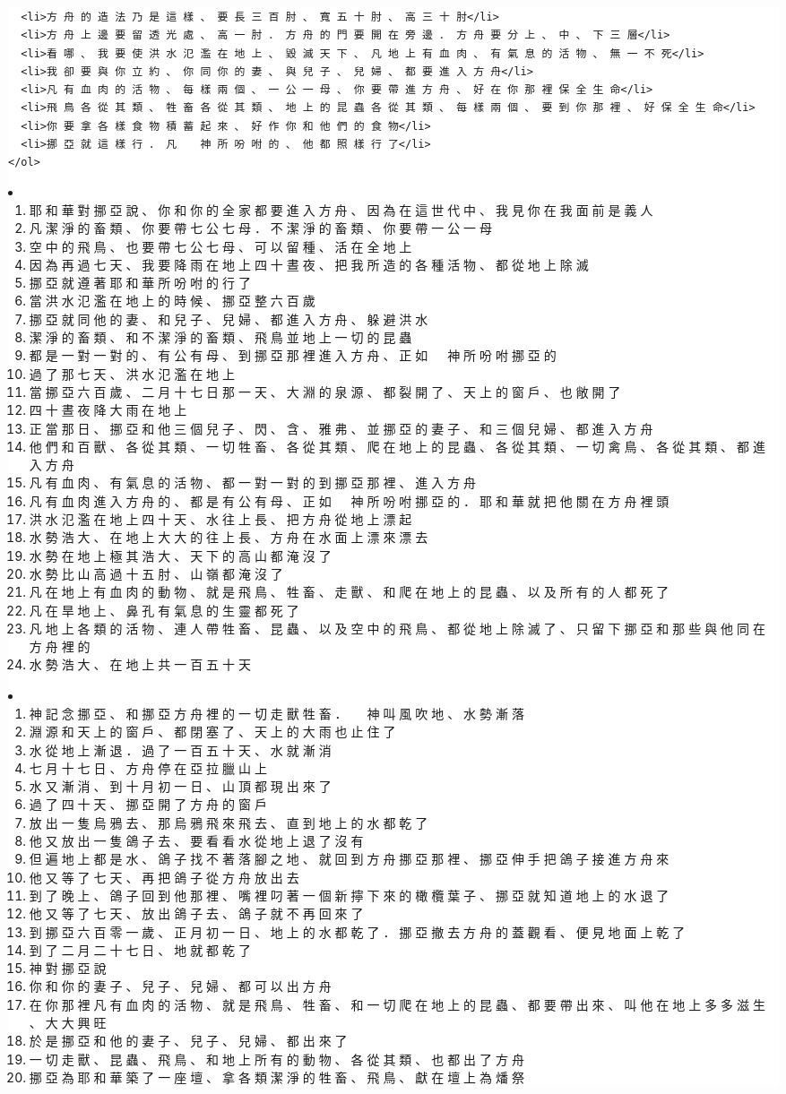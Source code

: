       <li>方 舟 的 造 法 乃 是 這 樣 、 要 長 三 百 肘 、 寬 五 十 肘 、 高 三 十 肘</li>
      <li>方 舟 上 邊 要 留 透 光 處 、 高 一 肘 ． 方 舟 的 門 要 開 在 旁 邊 ． 方 舟 要 分 上 、 中 、 下 三 層</li>
      <li>看 哪 、 我 要 使 洪 水 氾 濫 在 地 上 、 毀 滅 天 下 、 凡 地 上 有 血 肉 、 有 氣 息 的 活 物 、 無 一 不 死</li>
      <li>我 卻 要 與 你 立 約 、 你 同 你 的 妻 、 與 兒 子 、 兒 婦 、 都 要 進 入 方 舟</li>
      <li>凡 有 血 肉 的 活 物 、 每 樣 兩 個 、 一 公 一 母 、 你 要 帶 進 方 舟 、 好 在 你 那 裡 保 全 生 命</li>
      <li>飛 鳥 各 從 其 類 、 牲 畜 各 從 其 類 、 地 上 的 昆 蟲 各 從 其 類 、 每 樣 兩 個 、 要 到 你 那 裡 、 好 保 全 生 命</li>
      <li>你 要 拿 各 樣 食 物 積 蓄 起 來 、 好 作 你 和 他 們 的 食 物</li>
      <li>挪 亞 就 這 樣 行 ． 凡 　 神 所 吩 咐 的 、 他 都 照 樣 行 了</li>
    </ol>
  </li>
  <li>
    <ol>
      <li>耶 和 華 對 挪 亞 說 、 你 和 你 的 全 家 都 要 進 入 方 舟 、 因 為 在 這 世 代 中 、 我 見 你 在 我 面 前 是 義 人</li>
      <li>凡 潔 淨 的 畜 類 、 你 要 帶 七 公 七 母 ． 不 潔 淨 的 畜 類 、 你 要 帶 一 公 一 母</li>
      <li>空 中 的 飛 鳥 、 也 要 帶 七 公 七 母 、 可 以 留 種 、 活 在 全 地 上</li>
      <li>因 為 再 過 七 天 、 我 要 降 雨 在 地 上 四 十 晝 夜 、 把 我 所 造 的 各 種 活 物 、 都 從 地 上 除 滅</li>
      <li>挪 亞 就 遵 著 耶 和 華 所 吩 咐 的 行 了</li>
      <li>當 洪 水 氾 濫 在 地 上 的 時 候 、 挪 亞 整 六 百 歲</li>
      <li>挪 亞 就 同 他 的 妻 、 和 兒 子 、 兒 婦 、 都 進 入 方 舟 、 躲 避 洪 水</li>
      <li>潔 淨 的 畜 類 、 和 不 潔 淨 的 畜 類 、 飛 鳥 並 地 上 一 切 的 昆 蟲</li>
      <li>都 是 一 對 一 對 的 、 有 公 有 母 、 到 挪 亞 那 裡 進 入 方 舟 、 正 如 　 神 所 吩 咐 挪 亞 的</li>
      <li>過 了 那 七 天 、 洪 水 氾 濫 在 地 上</li>
      <li>當 挪 亞 六 百 歲 、 二 月 十 七 日 那 一 天 、 大 淵 的 泉 源 、 都 裂 開 了 、 天 上 的 窗 戶 、 也 敞 開 了</li>
      <li>四 十 晝 夜 降 大 雨 在 地 上</li>
      <li>正 當 那 日 、 挪 亞 和 他 三 個 兒 子 、 閃 、 含 、 雅 弗 、 並 挪 亞 的 妻 子 、 和 三 個 兒 婦 、 都 進 入 方 舟</li>
      <li>他 們 和 百 獸 、 各 從 其 類 、 一 切 牲 畜 、 各 從 其 類 、 爬 在 地 上 的 昆 蟲 、 各 從 其 類 、 一 切 禽 鳥 、 各 從 其 類 、 都 進 入 方 舟</li>
      <li>凡 有 血 肉 、 有 氣 息 的 活 物 、 都 一 對 一 對 的 到 挪 亞 那 裡 、 進 入 方 舟</li>
      <li>凡 有 血 肉 進 入 方 舟 的 、 都 是 有 公 有 母 、 正 如 　 神 所 吩 咐 挪 亞 的 ． 耶 和 華 就 把 他 關 在 方 舟 裡 頭</li>
      <li>洪 水 氾 濫 在 地 上 四 十 天 、 水 往 上 長 、 把 方 舟 從 地 上 漂 起</li>
      <li>水 勢 浩 大 、 在 地 上 大 大 的 往 上 長 、 方 舟 在 水 面 上 漂 來 漂 去</li>
      <li>水 勢 在 地 上 極 其 浩 大 、 天 下 的 高 山 都 淹 沒 了</li>
      <li>水 勢 比 山 高 過 十 五 肘 、 山 嶺 都 淹 沒 了</li>
      <li>凡 在 地 上 有 血 肉 的 動 物 、 就 是 飛 鳥 、 牲 畜 、 走 獸 、 和 爬 在 地 上 的 昆 蟲 、 以 及 所 有 的 人 都 死 了</li>
      <li>凡 在 旱 地 上 、 鼻 孔 有 氣 息 的 生 靈 都 死 了</li>
      <li>凡 地 上 各 類 的 活 物 、 連 人 帶 牲 畜 、 昆 蟲 、 以 及 空 中 的 飛 鳥 、 都 從 地 上 除 滅 了 、 只 留 下 挪 亞 和 那 些 與 他 同 在 方 舟 裡 的</li>
      <li>水 勢 浩 大 、 在 地 上 共 一 百 五 十 天</li>
    </ol>
  </li>
  <li>
    <ol>
      <li>神 記 念 挪 亞 、 和 挪 亞 方 舟 裡 的 一 切 走 獸 牲 畜 ． 　 神 叫 風 吹 地 、 水 勢 漸 落</li>
      <li>淵 源 和 天 上 的 窗 戶 、 都 閉 塞 了 、 天 上 的 大 雨 也 止 住 了</li>
      <li>水 從 地 上 漸 退 ． 過 了 一 百 五 十 天 、 水 就 漸 消</li>
      <li>七 月 十 七 日 、 方 舟 停 在 亞 拉 臘 山 上</li>
      <li>水 又 漸 消 、 到 十 月 初 一 日 、 山 頂 都 現 出 來 了</li>
      <li>過 了 四 十 天 、 挪 亞 開 了 方 舟 的 窗 戶</li>
      <li>放 出 一 隻 烏 鴉 去 、 那 烏 鴉 飛 來 飛 去 、 直 到 地 上 的 水 都 乾 了</li>
      <li>他 又 放 出 一 隻 鴿 子 去 、 要 看 看 水 從 地 上 退 了 沒 有</li>
      <li>但 遍 地 上 都 是 水 、 鴿 子 找 不 著 落 腳 之 地 、 就 回 到 方 舟 挪 亞 那 裡 、 挪 亞 伸 手 把 鴿 子 接 進 方 舟 來</li>
      <li>他 又 等 了 七 天 、 再 把 鴿 子 從 方 舟 放 出 去</li>
      <li>到 了 晚 上 、 鴿 子 回 到 他 那 裡 、 嘴 裡 叼 著 一 個 新 擰 下 來 的 橄 欖 葉 子 、 挪 亞 就 知 道 地 上 的 水 退 了</li>
      <li>他 又 等 了 七 天 、 放 出 鴿 子 去 、 鴿 子 就 不 再 回 來 了</li>
      <li>到 挪 亞 六 百 零 一 歲 、 正 月 初 一 日 、 地 上 的 水 都 乾 了 ． 挪 亞 撤 去 方 舟 的 蓋 觀 看 、 便 見 地 面 上 乾 了</li>
      <li>到 了 二 月 二 十 七 日 、 地 就 都 乾 了</li>
      <li>神 對 挪 亞 說</li>
      <li>你 和 你 的 妻 子 、 兒 子 、 兒 婦 、 都 可 以 出 方 舟</li>
      <li>在 你 那 裡 凡 有 血 肉 的 活 物 、 就 是 飛 鳥 、 牲 畜 、 和 一 切 爬 在 地 上 的 昆 蟲 、 都 要 帶 出 來 、 叫 他 在 地 上 多 多 滋 生 、 大 大 興 旺</li>
      <li>於 是 挪 亞 和 他 的 妻 子 、 兒 子 、 兒 婦 、 都 出 來 了</li>
      <li>一 切 走 獸 、 昆 蟲 、 飛 鳥 、 和 地 上 所 有 的 動 物 、 各 從 其 類 、 也 都 出 了 方 舟</li>
      <li>挪 亞 為 耶 和 華 築 了 一 座 壇 、 拿 各 類 潔 淨 的 牲 畜 、 飛 鳥 、 獻 在 壇 上 為 燔 祭</li>